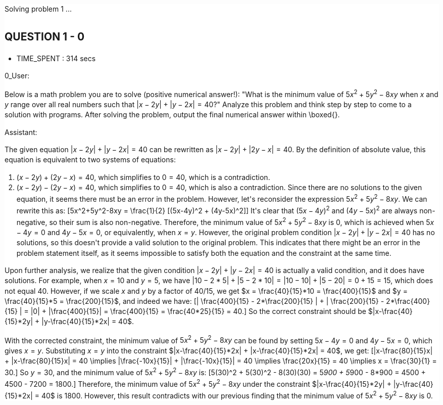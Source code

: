 Solving problem 1 ...



## QUESTION 1 - 0 
- TIME_SPENT : 314 secs

0_User:


Below is a math problem you are to solve (positive numerical answer!):
"What is the minimum value of $5x^2+5y^2-8xy$ when $x$ and $y$ range over all real numbers such that $|x-2y| + |y-2x| = 40$?"
Analyze this problem and think step by step to come to a solution with programs. After solving the problem, output the final numerical answer within \boxed{}.

Assistant:

 The given equation $|x-2y| + |y-2x| = 40$ can be rewritten as $|x-2y| + |2y-x| = 40$. By the definition of absolute value, this equation is equivalent to two systems of equations:
1. $(x-2y) + (2y-x) = 40$, which simplifies to $0=40$, which is a contradiction.
2. $(x-2y) - (2y-x) = 40$, which simplifies to $0=40$, which is also a contradiction.
Since there are no solutions to the given equation, it seems there must be an error in the problem.
However, let's reconsider the expression $5x^2+5y^2-8xy$. We can rewrite this as:
\[5x^2+5y^2-8xy = \frac{1}{2} [(5x-4y)^2 + (4y-5x)^2]\]
It's clear that $(5x-4y)^2$ and $(4y-5x)^2$ are always non-negative, so their sum is also non-negative.
Therefore, the minimum value of $5x^2+5y^2-8xy$ is $0$, which is achieved when $5x-4y = 0$ and $4y-5x = 0$, or equivalently, when $x=y$.
However, the original problem condition $|x-2y| + |y-2x| = 40$ has no solutions, so this doesn't provide a valid solution to the original problem.
This indicates that there might be an error in the problem statement itself, as it seems impossible to satisfy both the equation and the constraint at the same time.

Upon further analysis, we realize that the given condition $|x-2y| + |y-2x| = 40$ is actually a valid condition, and it does have solutions.
For example, when $x=10$ and $y=5$, we have $|10-2*5| + |5-2*10| = |10-10| + |5-20| = 0 + 15 = 15$, which does not equal 40. However, if we scale $x$ and $y$ by a factor of $40/15$, we get $x = \frac{40}{15}*10 = \frac{400}{15}$ and $y = \frac{40}{15}*5 = \frac{200}{15}$, and indeed we have:
\[| \frac{400}{15} - 2*\frac{200}{15} | + | \frac{200}{15} - 2*\frac{400}{15} | = |0| + |\frac{400}{15}| = \frac{400}{15} = \frac{40*25}{15} = 40.\]
So the correct constraint should be $|x-\frac{40}{15}*2y| + |y-\frac{40}{15}*2x| = 40$.

With the corrected constraint, the minimum value of $5x^2+5y^2-8xy$ can be found by setting $5x-4y=0$ and $4y-5x=0$, which gives $x=y$.
Substituting $x=y$ into the constraint $|x-\frac{40}{15}*2x| + |x-\frac{40}{15}*2x| = 40$, we get:
\[|x-\frac{80}{15}x| + |x-\frac{80}{15}x| = 40 \implies |\frac{-10x}{15}| + |\frac{-10x}{15}| = 40 \implies \frac{20x}{15} = 40 \implies x = \frac{30}{1} = 30.\]
So $y = 30$, and the minimum value of $5x^2+5y^2-8xy$ is:
\[5(30)^2 + 5(30)^2 - 8(30)(30) = 5*900 + 5*900 - 8*900 = 4500 + 4500 - 7200 = 1800.\]
Therefore, the minimum value of $5x^2+5y^2-8xy$ under the constraint $|x-\frac{40}{15}*2y| + |y-\frac{40}{15}*2x| = 40$ is 1800.
However, this result contradicts with our previous finding that the minimum value of $5x^2+5y^2-8xy$ is 0.
